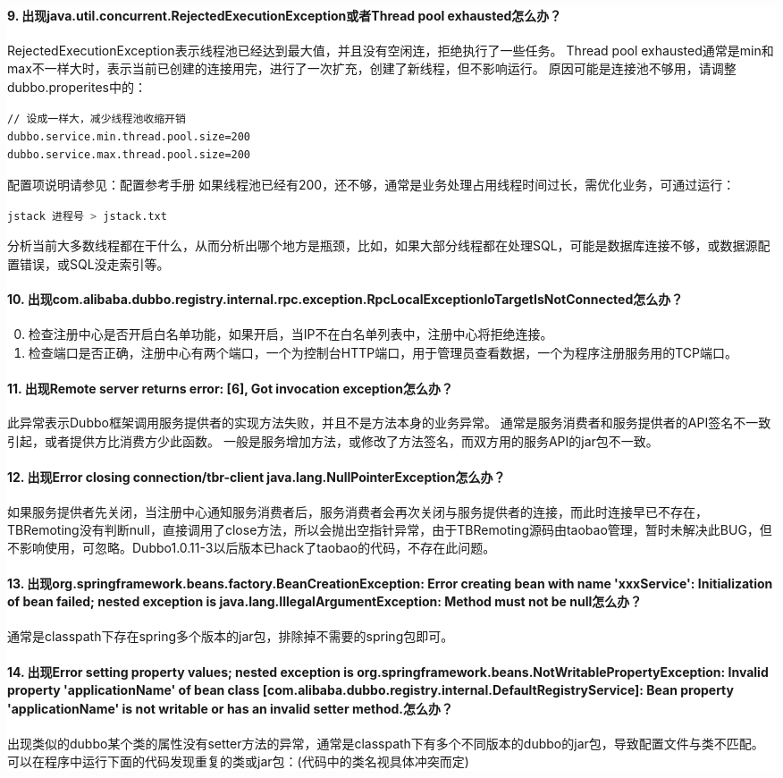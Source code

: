 #### 9. 出现java.util.concurrent.RejectedExecutionException或者Thread pool exhausted怎么办？

RejectedExecutionException表示线程池已经达到最大值，并且没有空闲连，拒绝执行了一些任务。
Thread pool exhausted通常是min和max不一样大时，表示当前已创建的连接用完，进行了一次扩充，创建了新线程，但不影响运行。
原因可能是连接池不够用，请调整dubbo.properites中的：

```sh
// 设成一样大，减少线程池收缩开销
dubbo.service.min.thread.pool.size=200
dubbo.service.max.thread.pool.size=200
```

配置项说明请参见：配置参考手册
如果线程池已经有200，还不够，通常是业务处理占用线程时间过长，需优化业务，可通过运行：

```sh
jstack 进程号 > jstack.txt
```

分析当前大多数线程都在干什么，从而分析出哪个地方是瓶颈，比如，如果大部分线程都在处理SQL，可能是数据库连接不够，或数据源配置错误，或SQL没走索引等。

#### 10. 出现com.alibaba.dubbo.registry.internal.rpc.exception.RpcLocalExceptionIoTargetIsNotConnected怎么办？

0. 检查注册中心是否开启白名单功能，如果开启，当IP不在白名单列表中，注册中心将拒绝连接。
0. 检查端口是否正确，注册中心有两个端口，一个为控制台HTTP端口，用于管理员查看数据，一个为程序注册服务用的TCP端口。

#### 11. 出现Remote server returns error: [6], Got invocation exception怎么办？

此异常表示Dubbo框架调用服务提供者的实现方法失败，并且不是方法本身的业务异常。
通常是服务消费者和服务提供者的API签名不一致引起，或者提供方比消费方少此函数。
一般是服务增加方法，或修改了方法签名，而双方用的服务API的jar包不一致。

#### 12. 出现Error closing connection/tbr-client java.lang.NullPointerException怎么办？

如果服务提供者先关闭，当注册中心通知服务消费者后，服务消费者会再次关闭与服务提供者的连接，而此时连接早已不存在，TBRemoting没有判断null，直接调用了close方法，所以会抛出空指针异常，由于TBRemoting源码由taobao管理，暂时未解决此BUG，但不影响使用，可忽略。Dubbo1.0.11-3以后版本已hack了taobao的代码，不存在此问题。

#### 13. 出现org.springframework.beans.factory.BeanCreationException: Error creating bean with name 'xxxService': Initialization of bean failed; nested exception is java.lang.IllegalArgumentException: Method must not be null怎么办？

通常是classpath下存在spring多个版本的jar包，排除掉不需要的spring包即可。

#### 14. 出现Error setting property values; nested exception is org.springframework.beans.NotWritablePropertyException: Invalid property 'applicationName' of bean class [com.alibaba.dubbo.registry.internal.DefaultRegistryService]: Bean property 'applicationName' is not writable or has an invalid setter method.怎么办？

出现类似的dubbo某个类的属性没有setter方法的异常，通常是classpath下有多个不同版本的dubbo的jar包，导致配置文件与类不匹配。可以在程序中运行下面的代码发现重复的类或jar包：(代码中的类名视具体冲突而定)

